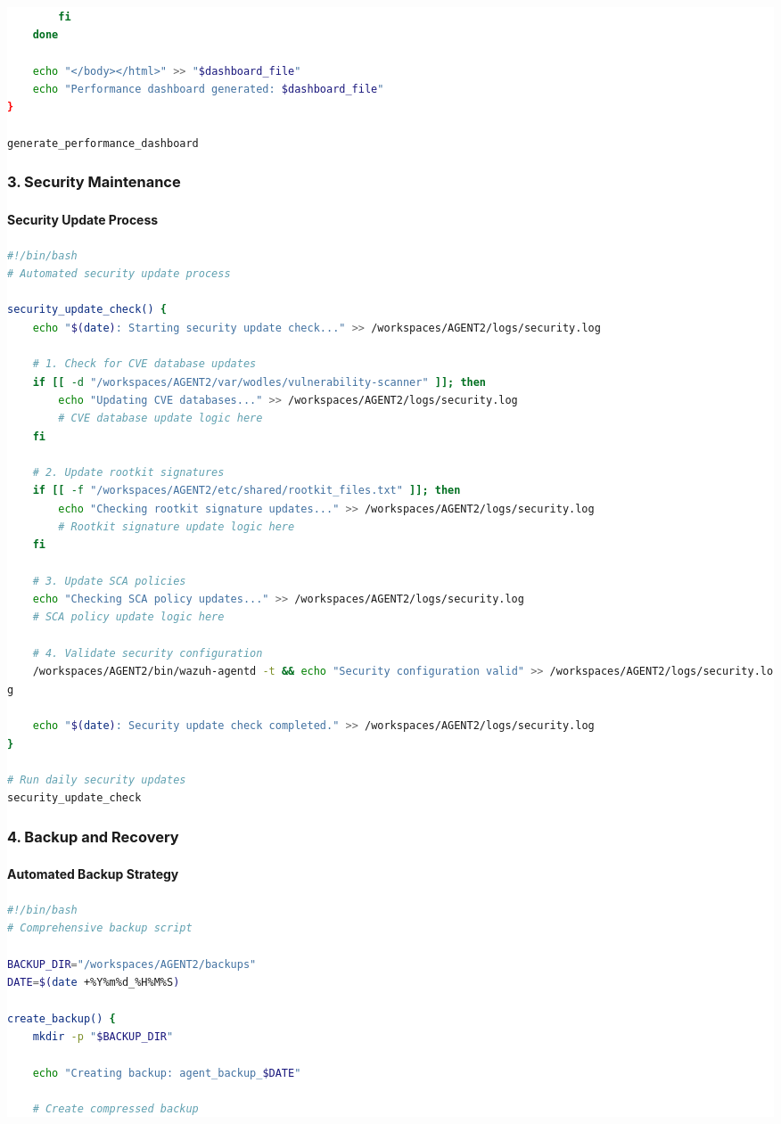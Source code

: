 ```bash
        fi
    done
    
    echo "</body></html>" >> "$dashboard_file"
    echo "Performance dashboard generated: $dashboard_file"
}

generate_performance_dashboard
```

### 3. Security Maintenance

#### Security Update Process
```bash
#!/bin/bash
# Automated security update process

security_update_check() {
    echo "$(date): Starting security update check..." >> /workspaces/AGENT2/logs/security.log
    
    # 1. Check for CVE database updates
    if [[ -d "/workspaces/AGENT2/var/wodles/vulnerability-scanner" ]]; then
        echo "Updating CVE databases..." >> /workspaces/AGENT2/logs/security.log
        # CVE database update logic here
    fi
    
    # 2. Update rootkit signatures
    if [[ -f "/workspaces/AGENT2/etc/shared/rootkit_files.txt" ]]; then
        echo "Checking rootkit signature updates..." >> /workspaces/AGENT2/logs/security.log
        # Rootkit signature update logic here
    fi
    
    # 3. Update SCA policies
    echo "Checking SCA policy updates..." >> /workspaces/AGENT2/logs/security.log
    # SCA policy update logic here
    
    # 4. Validate security configuration
    /workspaces/AGENT2/bin/wazuh-agentd -t && echo "Security configuration valid" >> /workspaces/AGENT2/logs/security.log
    
    echo "$(date): Security update check completed." >> /workspaces/AGENT2/logs/security.log
}

# Run daily security updates
security_update_check
```

### 4. Backup and Recovery

#### Automated Backup Strategy
```bash
#!/bin/bash
# Comprehensive backup script

BACKUP_DIR="/workspaces/AGENT2/backups"
DATE=$(date +%Y%m%d_%H%M%S)

create_backup() {
    mkdir -p "$BACKUP_DIR"
    
    echo "Creating backup: agent_backup_$DATE"
    
    # Create compressed backup
```